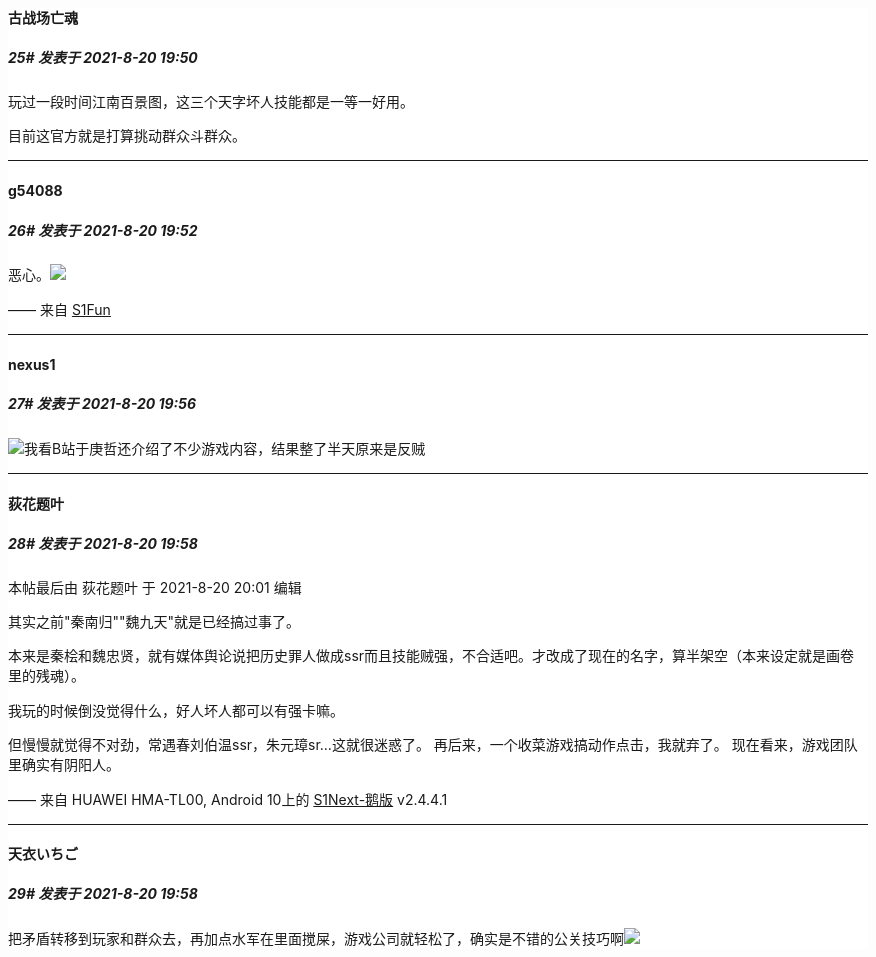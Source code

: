 ####  古战场亡魂  
##### 25#       发表于 2021-8-20 19:50


玩过一段时间江南百景图，这三个天字坏人技能都是一等一好用。

目前这官方就是打算挑动群众斗群众。


*****

####  g54088  
##### 26#       发表于 2021-8-20 19:52


恶心。<img src="https://static.saraba1st.com/image/smiley/face2017/028.png" referrerpolicy="no-referrer">

—— 来自 [S1Fun](https://s1fun.koalcat.com)


*****

####  nexus1  
##### 27#       发表于 2021-8-20 19:56


<img src="https://static.saraba1st.com/image/smiley/face2017/037.png" referrerpolicy="no-referrer">我看B站于庚哲还介绍了不少游戏内容，结果整了半天原来是反贼


*****

####  荻花题叶  
##### 28#       发表于 2021-8-20 19:58


 本帖最后由 荻花题叶 于 2021-8-20 20:01 编辑 

其实之前"秦南归""魏九天"就是已经搞过事了。

本来是秦桧和魏忠贤，就有媒体舆论说把历史罪人做成ssr而且技能贼强，不合适吧。才改成了现在的名字，算半架空（本来设定就是画卷里的残魂）。

我玩的时候倒没觉得什么，好人坏人都可以有强卡嘛。

但慢慢就觉得不对劲，常遇春刘伯温ssr，朱元璋sr…这就很迷惑了。
再后来，一个收菜游戏搞动作点击，我就弃了。
现在看来，游戏团队里确实有阴阳人。

—— 来自 HUAWEI HMA-TL00, Android 10上的 [S1Next-鹅版](https://github.com/ykrank/S1-Next/releases) v2.4.4.1


*****

####  天衣いちご  
##### 29#       发表于 2021-8-20 19:58


把矛盾转移到玩家和群众去，再加点水军在里面搅屎，游戏公司就轻松了，确实是不错的公关技巧啊<img src="https://static.saraba1st.com/image/smiley/face2017/037.png" referrerpolicy="no-referrer">
